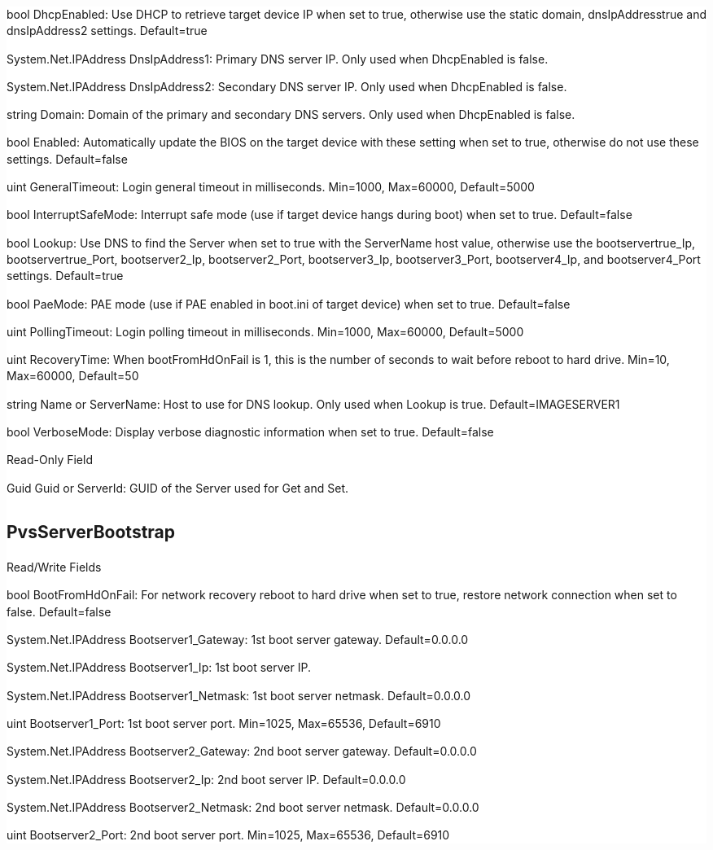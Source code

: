 bool DhcpEnabled: Use DHCP to retrieve target device IP when set to true, otherwise use the static domain, dnsIpAddresstrue and dnsIpAddress2 settings. Default=true

System.Net.IPAddress DnsIpAddress1: Primary DNS server IP. Only used when DhcpEnabled is false.

System.Net.IPAddress DnsIpAddress2: Secondary DNS server IP. Only used when DhcpEnabled is false.

string Domain: Domain of the primary and secondary DNS servers. Only used when DhcpEnabled is false.

bool Enabled: Automatically update the BIOS on the target device with these setting when set to true, otherwise do not use these settings. Default=false

uint GeneralTimeout: Login general timeout in milliseconds. Min=1000, Max=60000, Default=5000

bool InterruptSafeMode: Interrupt safe mode (use if target device hangs during boot) when set to true. Default=false

bool Lookup: Use DNS to find the Server when set to true with the ServerName host value, otherwise use the bootservertrue\_Ip, bootservertrue\_Port, bootserver2\_Ip, bootserver2\_Port, bootserver3\_Ip, bootserver3\_Port, bootserver4\_Ip, and bootserver4\_Port settings. Default=true

bool PaeMode: PAE mode (use if PAE enabled in boot.ini of target device) when set to true. Default=false

uint PollingTimeout: Login polling timeout in milliseconds. Min=1000, Max=60000, Default=5000

uint RecoveryTime: When bootFromHdOnFail is 1, this is the number of seconds to wait before reboot to hard drive. Min=10, Max=60000, Default=50

string Name or ServerName: Host to use for DNS lookup. Only used when Lookup is true. Default=IMAGESERVER1

bool VerboseMode: Display verbose diagnostic information when set to true. Default=false

Read-Only Field

Guid Guid or ServerId: GUID of the Server used for Get and Set.

## PvsServerBootstrap

Read/Write Fields

bool BootFromHdOnFail: For network recovery reboot to hard drive when set to true, restore network connection when set to false. Default=false

System.Net.IPAddress Bootserver1\_Gateway: 1st boot server gateway. Default=0.0.0.0

System.Net.IPAddress Bootserver1\_Ip: 1st boot server IP.

System.Net.IPAddress Bootserver1\_Netmask: 1st boot server netmask. Default=0.0.0.0

uint Bootserver1\_Port: 1st boot server port. Min=1025, Max=65536, Default=6910

System.Net.IPAddress Bootserver2\_Gateway: 2nd boot server gateway. Default=0.0.0.0

System.Net.IPAddress Bootserver2\_Ip: 2nd boot server IP. Default=0.0.0.0

System.Net.IPAddress Bootserver2\_Netmask: 2nd boot server netmask. Default=0.0.0.0

uint Bootserver2\_Port: 2nd boot server port. Min=1025, Max=65536, Default=6910
